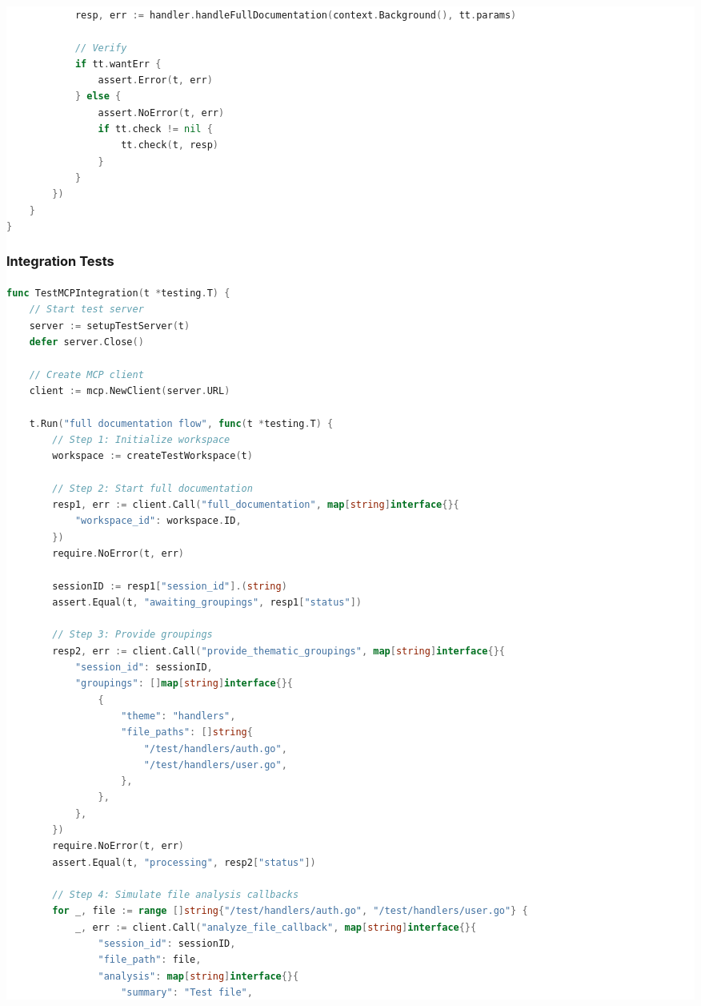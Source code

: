 ```go
            resp, err := handler.handleFullDocumentation(context.Background(), tt.params)
            
            // Verify
            if tt.wantErr {
                assert.Error(t, err)
            } else {
                assert.NoError(t, err)
                if tt.check != nil {
                    tt.check(t, resp)
                }
            }
        })
    }
}
```

### Integration Tests

```go
func TestMCPIntegration(t *testing.T) {
    // Start test server
    server := setupTestServer(t)
    defer server.Close()
    
    // Create MCP client
    client := mcp.NewClient(server.URL)
    
    t.Run("full documentation flow", func(t *testing.T) {
        // Step 1: Initialize workspace
        workspace := createTestWorkspace(t)
        
        // Step 2: Start full documentation
        resp1, err := client.Call("full_documentation", map[string]interface{}{
            "workspace_id": workspace.ID,
        })
        require.NoError(t, err)
        
        sessionID := resp1["session_id"].(string)
        assert.Equal(t, "awaiting_groupings", resp1["status"])
        
        // Step 3: Provide groupings
        resp2, err := client.Call("provide_thematic_groupings", map[string]interface{}{
            "session_id": sessionID,
            "groupings": []map[string]interface{}{
                {
                    "theme": "handlers",
                    "file_paths": []string{
                        "/test/handlers/auth.go",
                        "/test/handlers/user.go",
                    },
                },
            },
        })
        require.NoError(t, err)
        assert.Equal(t, "processing", resp2["status"])
        
        // Step 4: Simulate file analysis callbacks
        for _, file := range []string{"/test/handlers/auth.go", "/test/handlers/user.go"} {
            _, err := client.Call("analyze_file_callback", map[string]interface{}{
                "session_id": sessionID,
                "file_path": file,
                "analysis": map[string]interface{}{
                    "summary": "Test file",
```